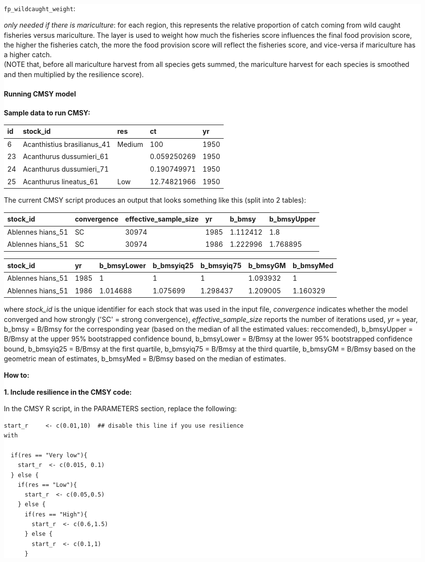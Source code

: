`fp_wildcaught_weight`: 

*only needed if there is mariculture*: for each region, this represents the relative proportion of catch coming from wild caught fisheries versus mariculture. The layer is used to weight how much the fisheries score influences the final food provision score, the higher the fisheries catch, the more the food provision score will reflect the fisheries score, and vice-versa if mariculture has a higher catch.       
(NOTE that, before all mariculture harvest from all species gets summed, the mariculture harvest for each species is smoothed and then multiplied by the resilience score).     

#### Running CMSY model

**Sample data to run CMSY:**

|id |stock_id                    |res    |ct          |yr   |
|:--|:---------------------------|:------|:-----------|:----|
|6  |Acanthistius brasilianus_41 |Medium |100         |1950 |
|23 |Acanthurus dussumieri_61    |       |0.059250269 |1950 |
|24 |Acanthurus dussumieri_71    |       |0.190749971 |1950 |
|25 |Acanthurus lineatus_61      |Low    |12.74821966 |1950 |

The current CMSY script produces an output that looks something like this (split into 2 tables): 

|stock_id          |convergence |effective_sample_size |yr   |b_bmsy   |b_bmsyUpper |
|:-----------------|:-----------|:---------------------|:----|:--------|:-----------|
|Ablennes hians_51 |SC          |30974                 |1985 |1.112412 |1.8         |
|Ablennes hians_51 |SC          |30974                 |1986 |1.222996 |1.768895    |

|stock_id          |yr   |b_bmsyLower |b_bmsyiq25 |b_bmsyiq75 |b_bmsyGM |b_bmsyMed |
|:-----------------|:----|:-----------|:----------|:----------|:--------|:---------|
|Ablennes hians_51 |1985 |1           |1          |1          |1.093932 |1         |
|Ablennes hians_51 |1986 |1.014688    |1.075699   |1.298437   |1.209005 |1.160329  |

where *stock_id* is the unique identifier for each stock that was used in the input file, *convergence* indicates whether the model converged and how strongly ('SC' = strong convergence), *effective_sample_size* reports the number of iterations used, *yr* = year, b_bmsy = B/Bmsy for the corresponding year (based on the median of all the estimated values: reccomended),  b_bmsyUpper = B/Bmsy at the upper 95% bootstrapped confidence bound, b_bmsyLower = B/Bmsy at the lower 95% bootstrapped confidence bound, b_bmsyiq25 = B/Bmsy at the first quartile, b_bmsyiq75 = B/Bmsy at the third quartile, b_bmsyGM = B/Bmsy based on the geometric mean of estimates, b_bmsyMed = B/Bmsy based on the median of estimates.

**How to:** 

**1. Include resilience in the CMSY code:**

In the CMSY R script, in the PARAMETERS section, replace the following:

```
start_r     <- c(0.01,10)  ## disable this line if you use resilience  
with 

  if(res == "Very low"){
    start_r  <- c(0.015, 0.1)
  } else { 
    if(res == "Low"){
      start_r  <- c(0.05,0.5)
    } else { 
      if(res == "High"){
        start_r  <- c(0.6,1.5)   
      } else {
        start_r  <- c(0.1,1)
      }
```